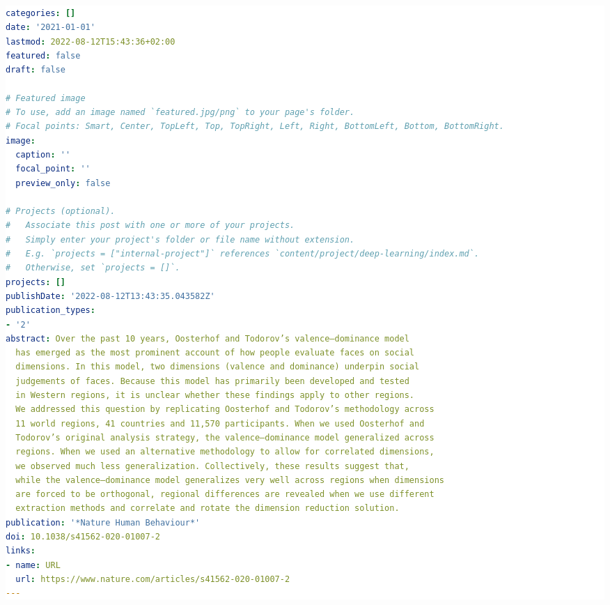 ```yaml
categories: []
date: '2021-01-01'
lastmod: 2022-08-12T15:43:36+02:00
featured: false
draft: false

# Featured image
# To use, add an image named `featured.jpg/png` to your page's folder.
# Focal points: Smart, Center, TopLeft, Top, TopRight, Left, Right, BottomLeft, Bottom, BottomRight.
image:
  caption: ''
  focal_point: ''
  preview_only: false

# Projects (optional).
#   Associate this post with one or more of your projects.
#   Simply enter your project's folder or file name without extension.
#   E.g. `projects = ["internal-project"]` references `content/project/deep-learning/index.md`.
#   Otherwise, set `projects = []`.
projects: []
publishDate: '2022-08-12T13:43:35.043582Z'
publication_types:
- '2'
abstract: Over the past 10 years, Oosterhof and Todorov’s valence–dominance model
  has emerged as the most prominent account of how people evaluate faces on social
  dimensions. In this model, two dimensions (valence and dominance) underpin social
  judgements of faces. Because this model has primarily been developed and tested
  in Western regions, it is unclear whether these findings apply to other regions.
  We addressed this question by replicating Oosterhof and Todorov’s methodology across
  11 world regions, 41 countries and 11,570 participants. When we used Oosterhof and
  Todorov’s original analysis strategy, the valence–dominance model generalized across
  regions. When we used an alternative methodology to allow for correlated dimensions,
  we observed much less generalization. Collectively, these results suggest that,
  while the valence–dominance model generalizes very well across regions when dimensions
  are forced to be orthogonal, regional differences are revealed when we use different
  extraction methods and correlate and rotate the dimension reduction solution.
publication: '*Nature Human Behaviour*'
doi: 10.1038/s41562-020-01007-2
links:
- name: URL
  url: https://www.nature.com/articles/s41562-020-01007-2
---
```

